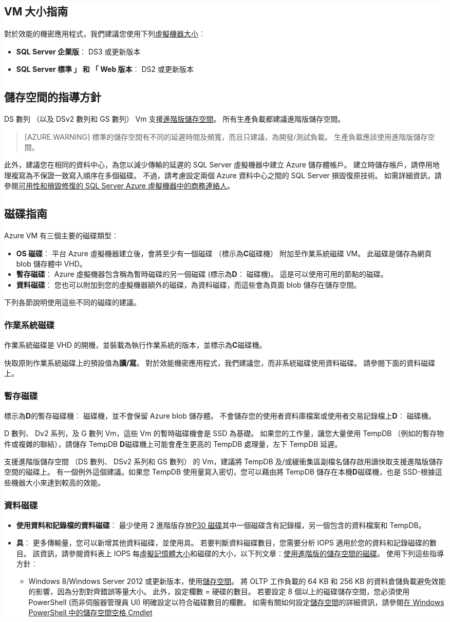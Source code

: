 ## <a name="vm-size-guidance"></a>VM 大小指南

對於效能的機密應用程式，我們建議您使用下列[虛擬機器大小](virtual-machines-windows-sizes.md)︰

- **SQL Server 企業版**︰ DS3 或更新版本

- **SQL Server 標準 」 和 「 Web 版本**︰ DS2 或更新版本


## <a name="storage-guidance"></a>儲存空間的指導方針

DS 數列 （以及 DSv2 數列和 GS 數列） Vm 支援[進階版儲存空間](../storage/storage-premium-storage.md)。 所有生產負載都建議進階版儲存空間。

> [AZURE.WARNING] 標準的儲存空間有不同的延遲時間及頻寬，而且只建議，為開發/測試負載。 生產負載應該使用進階版儲存空間。

此外，建議您在相同的資料中心，為您以減少傳輸的延遲的 SQL Server 虛擬機器中建立 Azure 儲存體帳戶。 建立時儲存帳戶，請停用地理複寫為不保證一致寫入順序在多個磁碟。 不過，請考慮設定兩個 Azure 資料中心之間的 SQL Server 損毀復原技術。 如需詳細資訊，請參閱[可用性和損毀修復的 SQL Server Azure 虛擬機器中的商務連絡人](virtual-machines-windows-sql-high-availability-dr.md)。

## <a name="disks-guidance"></a>磁碟指南

Azure VM 有三個主要的磁碟類型︰

- **OS 磁碟**︰ 平台 Azure 虛擬機器建立後，會將至少有一個磁碟 （標示為**C**磁碟機） 附加至作業系統磁碟 VM。 此磁碟是儲存為網頁 blob 儲存體中 VHD。
- **暫存磁碟**︰ Azure 虛擬機器包含稱為暫時磁碟的另一個磁碟 (標示為**D**︰ 磁碟機)。 這是可以使用可用的節點的磁碟。
- **資料磁碟**︰ 您也可以附加到您的虛擬機器額外的磁碟，為資料磁碟，而這些會為頁面 blob 儲存在儲存空間。

下列各節說明使用這些不同的磁碟的建議。

### <a name="operating-system-disk"></a>作業系統磁碟

作業系統磁碟是 VHD 的開機，並裝載為執行作業系統的版本，並標示為**C**磁碟機。

快取原則作業系統磁碟上的預設值為**讀/寫**。 對於效能機密應用程式，我們建議您，而非系統磁碟使用資料磁碟。 請參閱下面的資料磁碟上。

### <a name="temporary-disk"></a>暫存磁碟

標示為**D**的暫存磁碟機︰ 磁碟機，並不會保留 Azure blob 儲存體。 不會儲存您的使用者資料庫檔案或使用者交易記錄檔上**D**︰ 磁碟機。

D 數列、 Dv2 系列，及 G 數列 Vm，這些 Vm 的暫時磁碟機會是 SSD 為基礎。 如果您的工作量，讓您大量使用 TempDB （例如的暫存物件或複雜的聯結），請儲存 TempDB **D**磁碟機上可能會產生更高的 TempDB 處理量，左下 TempDB 延遲。

支援進階版儲存空間 （DS 數列、 DSv2 系列和 GS 數列） 的 Vm，建議將 TempDB 及/或緩衝集區副檔名儲存啟用讀快取支援進階版儲存空間的磁碟上。 有一個例外這個建議。如果您 TempDB 使用量寫入密切，您可以藉由將 TempDB 儲存在本機**D**磁碟機，也是 SSD-根據這些機器大小來達到較高的效能。

### <a name="data-disks"></a>資料磁碟

- **使用資料和記錄檔的資料磁碟**︰ 最少使用 2 進階版存放[P30 磁碟](../storage/storage-premium-storage.md#scalability-and-performance-targets-when-using-premium-storage)其中一個磁碟含有記錄檔，另一個包含的資料檔案和 TempDB。

- **具**︰ 更多傳輸量，您可以新增其他資料磁碟，並使用具。 若要判斷資料磁碟數目，您需要分析 IOPS 適用於您的資料和記錄磁碟的數目。 該資訊，請參閱資料表上 IOPS 每[虛擬記憶體大小](virtual-machines-windows-sizes.md)和磁碟的大小，以下列文章︰[使用進階版的儲存空間的磁碟](../storage/storage-premium-storage.md)。 使用下列這些指導方針︰

    - Windows 8/Windows Server 2012 或更新版本，使用[儲存空間](https://technet.microsoft.com/library/hh831739.aspx)。 將 OLTP 工作負載的 64 KB 和 256 KB 的資料倉儲負載避免效能的影響，因為分割對齊錯誤等量大小。 此外，設定欄數 = 硬碟的數目。 若要設定 8 個以上的磁碟儲存空間，您必須使用 PowerShell (而非伺服器管理員 UI) 明確設定以符合磁碟數目的欄數。 如需有關如何設定[儲存空間](https://technet.microsoft.com/library/hh831739.aspx)的詳細資訊，請參閱[在 Windows PowerShell 中的儲存空間空格 Cmdlet](https://technet.microsoft.com/library/jj851254.aspx)
